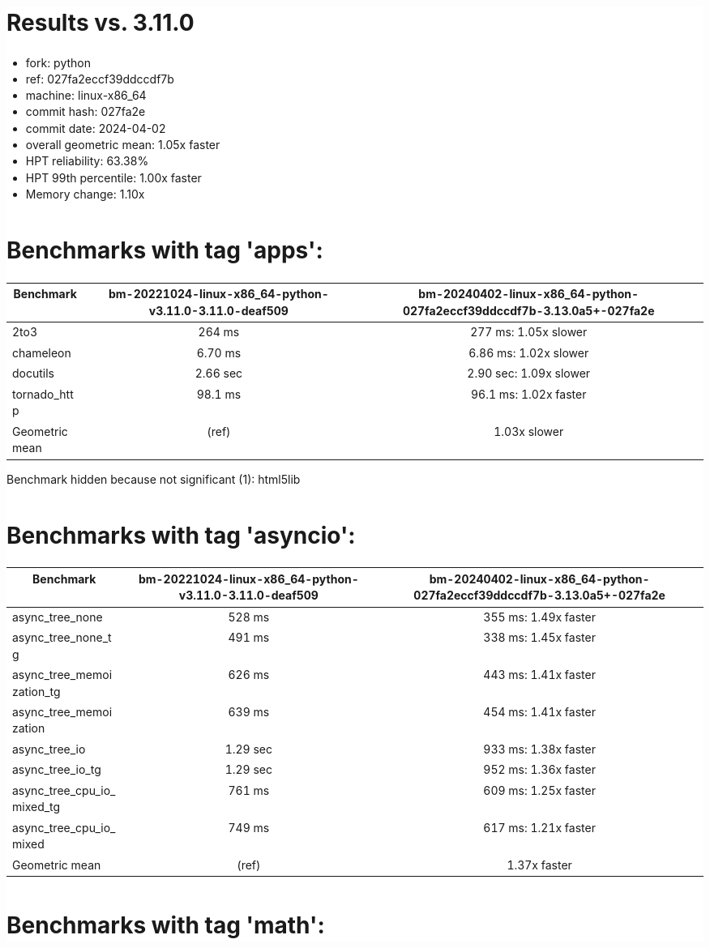 # Results vs. 3.11.0

- fork: python
- ref: 027fa2eccf39ddccdf7b
- machine: linux-x86_64
- commit hash: 027fa2e
- commit date: 2024-04-02
- overall geometric mean: 1.05x faster
- HPT reliability: 63.38%
- HPT 99th percentile: 1.00x faster
- Memory change: 1.10x

Benchmarks with tag 'apps':
===========================

| Benchmark      | bm-20221024-linux-x86_64-python-v3.11.0-3.11.0-deaf509 | bm-20240402-linux-x86_64-python-027fa2eccf39ddccdf7b-3.13.0a5+-027fa2e |
|----------------|:------------------------------------------------------:|:----------------------------------------------------------------------:|
| 2to3           | 264 ms                                                 | 277 ms: 1.05x slower                                                   |
| chameleon      | 6.70 ms                                                | 6.86 ms: 1.02x slower                                                  |
| docutils       | 2.66 sec                                               | 2.90 sec: 1.09x slower                                                 |
| tornado_http   | 98.1 ms                                                | 96.1 ms: 1.02x faster                                                  |
| Geometric mean | (ref)                                                  | 1.03x slower                                                           |

Benchmark hidden because not significant (1): html5lib

Benchmarks with tag 'asyncio':
==============================

| Benchmark                  | bm-20221024-linux-x86_64-python-v3.11.0-3.11.0-deaf509 | bm-20240402-linux-x86_64-python-027fa2eccf39ddccdf7b-3.13.0a5+-027fa2e |
|----------------------------|:------------------------------------------------------:|:----------------------------------------------------------------------:|
| async_tree_none            | 528 ms                                                 | 355 ms: 1.49x faster                                                   |
| async_tree_none_tg         | 491 ms                                                 | 338 ms: 1.45x faster                                                   |
| async_tree_memoization_tg  | 626 ms                                                 | 443 ms: 1.41x faster                                                   |
| async_tree_memoization     | 639 ms                                                 | 454 ms: 1.41x faster                                                   |
| async_tree_io              | 1.29 sec                                               | 933 ms: 1.38x faster                                                   |
| async_tree_io_tg           | 1.29 sec                                               | 952 ms: 1.36x faster                                                   |
| async_tree_cpu_io_mixed_tg | 761 ms                                                 | 609 ms: 1.25x faster                                                   |
| async_tree_cpu_io_mixed    | 749 ms                                                 | 617 ms: 1.21x faster                                                   |
| Geometric mean             | (ref)                                                  | 1.37x faster                                                           |

Benchmarks with tag 'math':
===========================
